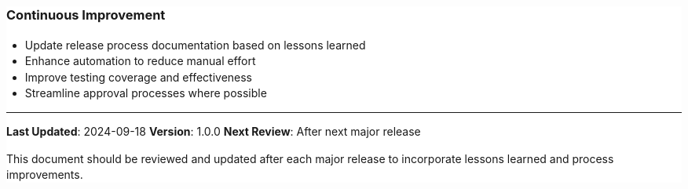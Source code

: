 ### Continuous Improvement

- Update release process documentation based on lessons learned
- Enhance automation to reduce manual effort
- Improve testing coverage and effectiveness
- Streamline approval processes where possible

---

**Last Updated**: 2024-09-18
**Version**: 1.0.0
**Next Review**: After next major release

This document should be reviewed and updated after each major release to incorporate lessons learned and process improvements.